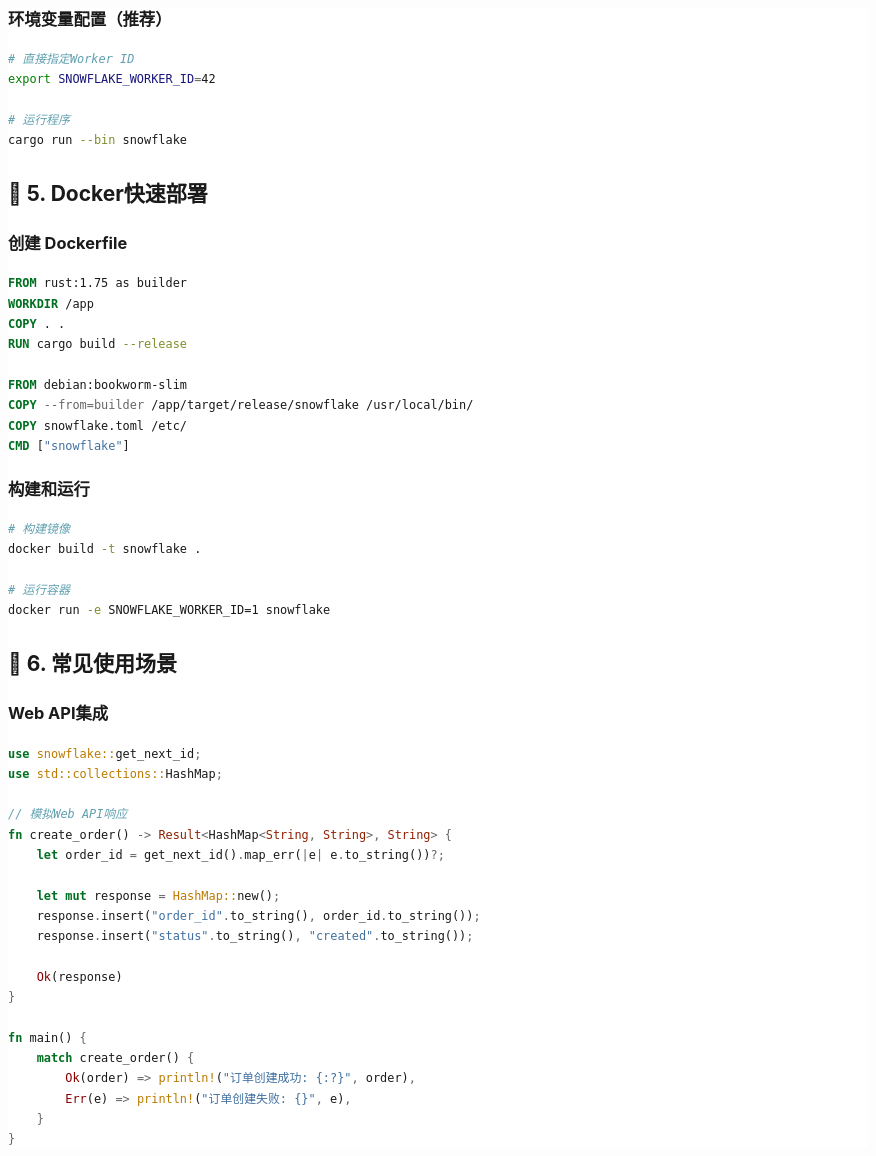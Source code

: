 ### 环境变量配置（推荐）

```bash
# 直接指定Worker ID
export SNOWFLAKE_WORKER_ID=42

# 运行程序
cargo run --bin snowflake
```

## 🐳 5. Docker快速部署

### 创建 Dockerfile

```dockerfile
FROM rust:1.75 as builder
WORKDIR /app
COPY . .
RUN cargo build --release

FROM debian:bookworm-slim
COPY --from=builder /app/target/release/snowflake /usr/local/bin/
COPY snowflake.toml /etc/
CMD ["snowflake"]
```

### 构建和运行

```bash
# 构建镜像
docker build -t snowflake .

# 运行容器
docker run -e SNOWFLAKE_WORKER_ID=1 snowflake
```

## 🔧 6. 常见使用场景

### Web API集成

```rust
use snowflake::get_next_id;
use std::collections::HashMap;

// 模拟Web API响应
fn create_order() -> Result<HashMap<String, String>, String> {
    let order_id = get_next_id().map_err(|e| e.to_string())?;
    
    let mut response = HashMap::new();
    response.insert("order_id".to_string(), order_id.to_string());
    response.insert("status".to_string(), "created".to_string());
    
    Ok(response)
}

fn main() {
    match create_order() {
        Ok(order) => println!("订单创建成功: {:?}", order),
        Err(e) => println!("订单创建失败: {}", e),
    }
}
```
